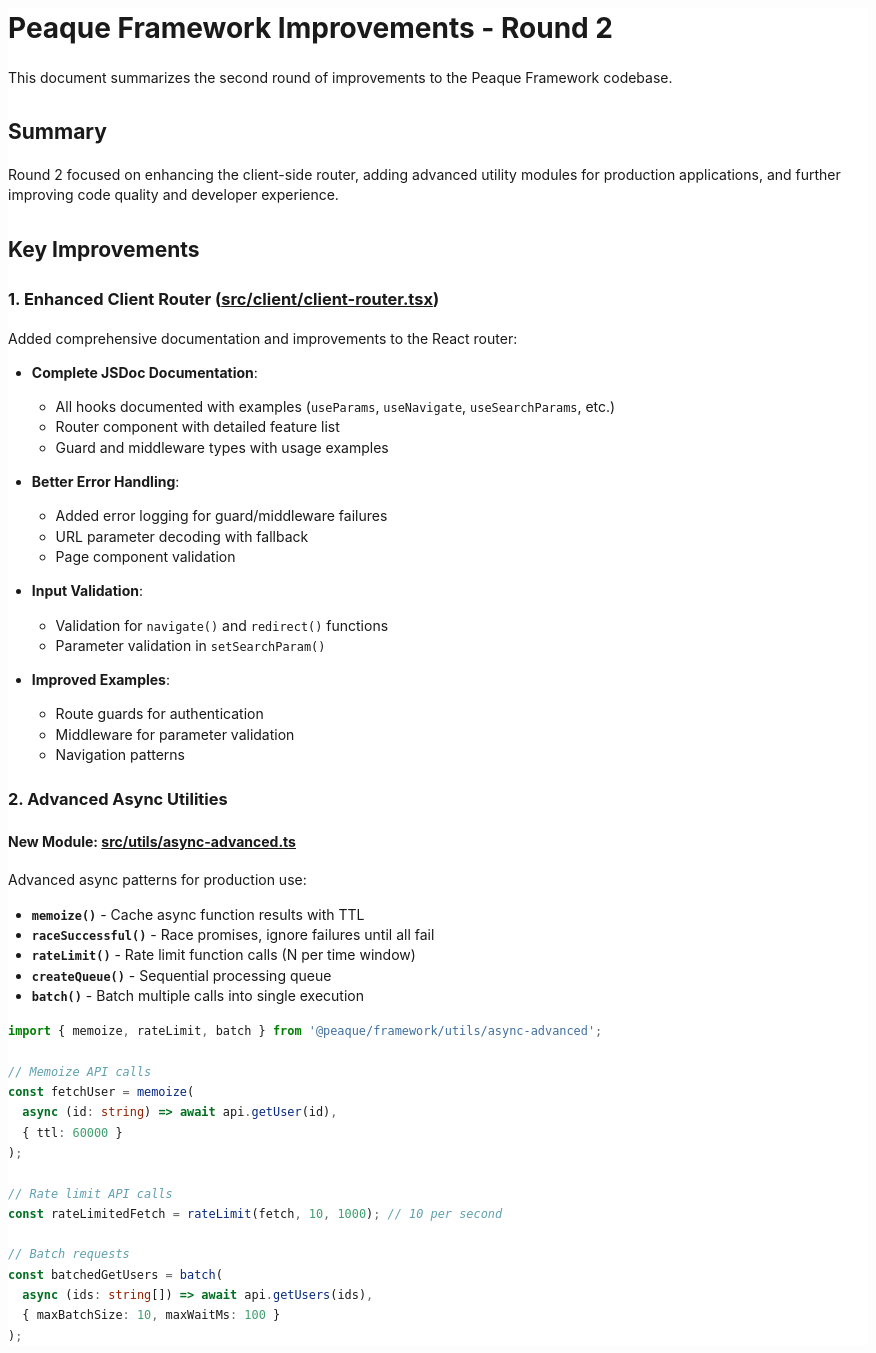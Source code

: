 # Peaque Framework Improvements - Round 2

This document summarizes the second round of improvements to the Peaque Framework codebase.

## Summary

Round 2 focused on enhancing the client-side router, adding advanced utility modules for production applications, and further improving code quality and developer experience.

## Key Improvements

### 1. Enhanced Client Router ([src/client/client-router.tsx](src/client/client-router.tsx))

Added comprehensive documentation and improvements to the React router:

- **Complete JSDoc Documentation**:
  - All hooks documented with examples (`useParams`, `useNavigate`, `useSearchParams`, etc.)
  - Router component with detailed feature list
  - Guard and middleware types with usage examples

- **Better Error Handling**:
  - Added error logging for guard/middleware failures
  - URL parameter decoding with fallback
  - Page component validation

- **Input Validation**:
  - Validation for `navigate()` and `redirect()` functions
  - Parameter validation in `setSearchParam()`

- **Improved Examples**:
  - Route guards for authentication
  - Middleware for parameter validation
  - Navigation patterns

### 2. Advanced Async Utilities

#### New Module: [src/utils/async-advanced.ts](src/utils/async-advanced.ts)

Advanced async patterns for production use:

- **`memoize()`** - Cache async function results with TTL
- **`raceSuccessful()`** - Race promises, ignore failures until all fail
- **`rateLimit()`** - Rate limit function calls (N per time window)
- **`createQueue()`** - Sequential processing queue
- **`batch()`** - Batch multiple calls into single execution

```typescript
import { memoize, rateLimit, batch } from '@peaque/framework/utils/async-advanced';

// Memoize API calls
const fetchUser = memoize(
  async (id: string) => await api.getUser(id),
  { ttl: 60000 }
);

// Rate limit API calls
const rateLimitedFetch = rateLimit(fetch, 10, 1000); // 10 per second

// Batch requests
const batchedGetUsers = batch(
  async (ids: string[]) => await api.getUsers(ids),
  { maxBatchSize: 10, maxWaitMs: 100 }
);
```